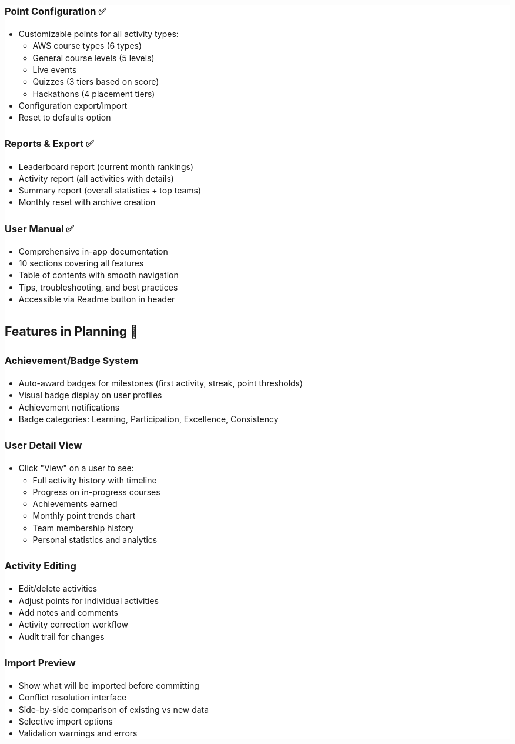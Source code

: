 ### Point Configuration ✅
- Customizable points for all activity types:
  - AWS course types (6 types)
  - General course levels (5 levels)
  - Live events
  - Quizzes (3 tiers based on score)
  - Hackathons (4 placement tiers)
- Configuration export/import
- Reset to defaults option

### Reports & Export ✅
- Leaderboard report (current month rankings)
- Activity report (all activities with details)
- Summary report (overall statistics + top teams)
- Monthly reset with archive creation

### User Manual ✅
- Comprehensive in-app documentation
- 10 sections covering all features
- Table of contents with smooth navigation
- Tips, troubleshooting, and best practices
- Accessible via Readme button in header

## Features in Planning 🚧

### Achievement/Badge System
- Auto-award badges for milestones (first activity, streak, point thresholds)
- Visual badge display on user profiles
- Achievement notifications
- Badge categories: Learning, Participation, Excellence, Consistency

### User Detail View
- Click "View" on a user to see:
  - Full activity history with timeline
  - Progress on in-progress courses
  - Achievements earned
  - Monthly point trends chart
  - Team membership history
  - Personal statistics and analytics

### Activity Editing
- Edit/delete activities
- Adjust points for individual activities
- Add notes and comments
- Activity correction workflow
- Audit trail for changes

### Import Preview
- Show what will be imported before committing
- Conflict resolution interface
- Side-by-side comparison of existing vs new data
- Selective import options
- Validation warnings and errors
